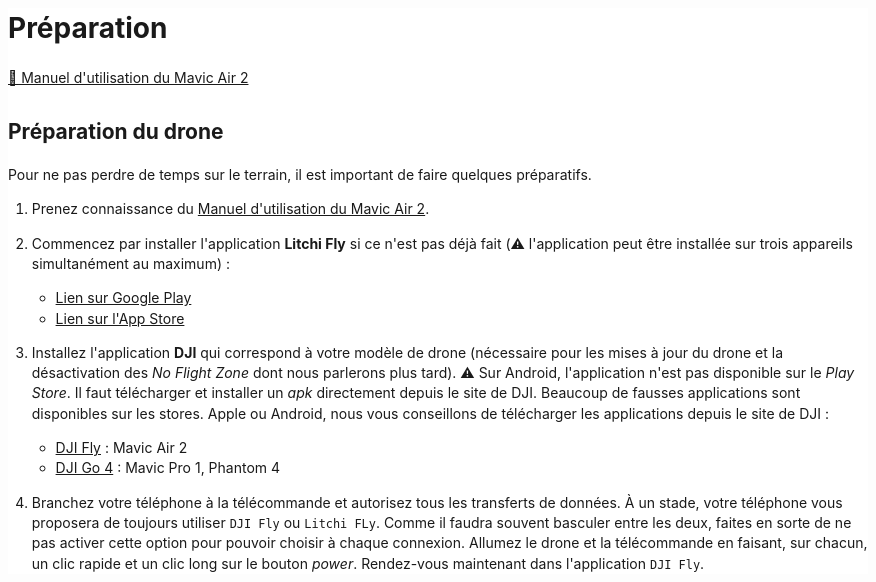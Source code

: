 # Préparation

[📑 Manuel d'utilisation du Mavic Air 2](https://dl.djicwdn.com/downloads/Mavic_Air_2/Mavic_Air_2_User_Manual_v1.6_enIII.pdf)

## Préparation du drone

Pour ne pas perdre de temps sur le terrain, il est important de faire quelques préparatifs.

1. Prenez connaissance du [Manuel d'utilisation du Mavic Air 2](https://dl.djicdn.com/downloads/Mavic_Air_2/Mavic_Air_2_User_Manual_v1.6_enIII.pdf).

2. Commencez par installer l'application **Litchi Fly** si ce n'est pas déjà fait (⚠️ l'application peut être installée sur trois appareils simultanément au maximum) :
    - [Lien sur Google Play](https://play.google.com/store/apps/details?id=com.aryuthere.visionplus&utm_source=global_co&utm_medium=prtnr&utm_content=Mar2515&utm_campaign=PartBadge&pcampaignid=MKT-Other-global-all-co-prtnr-py-PartBadge-Mar2515-1)
    - [Lien sur l'App Store](https://apps.apple.com/app/id1059218666?mt=8&uo=4)

3. Installez l'application **DJI** qui correspond à votre modèle de drone (nécessaire pour les mises à jour du drone et la désactivation des *No Flight Zone* dont nous parlerons plus tard).
   ⚠️ Sur Android, l'application n'est pas disponible sur le *Play Store*.
   Il faut télécharger et installer un *apk* directement depuis le site de DJI.
   Beaucoup de fausses applications sont disponibles sur les stores.
   Apple ou Android, nous vous conseillons de télécharger les applications depuis le site de DJI :
    - [DJI Fly](https://www.dji.com/downloads/djiapp/dji-fly) : Mavic Air 2
    - [DJI Go 4](https://www.dji.com/downloads/djiapp/dji-go-4) : Mavic Pro 1, Phantom 4

4. Branchez votre téléphone à la télécommande et autorisez tous les transferts de données.
   À un stade, votre téléphone vous proposera de toujours utiliser `DJI Fly` ou `Litchi FLy`.
   Comme il faudra souvent basculer entre les deux, faites en sorte de ne pas activer cette option pour pouvoir choisir à chaque connexion.
   Allumez le drone et la télécommande en faisant, sur chacun, un clic rapide et un clic long sur le bouton *power*.
   Rendez-vous maintenant dans l'application `DJI Fly`.

<figure align="center">
